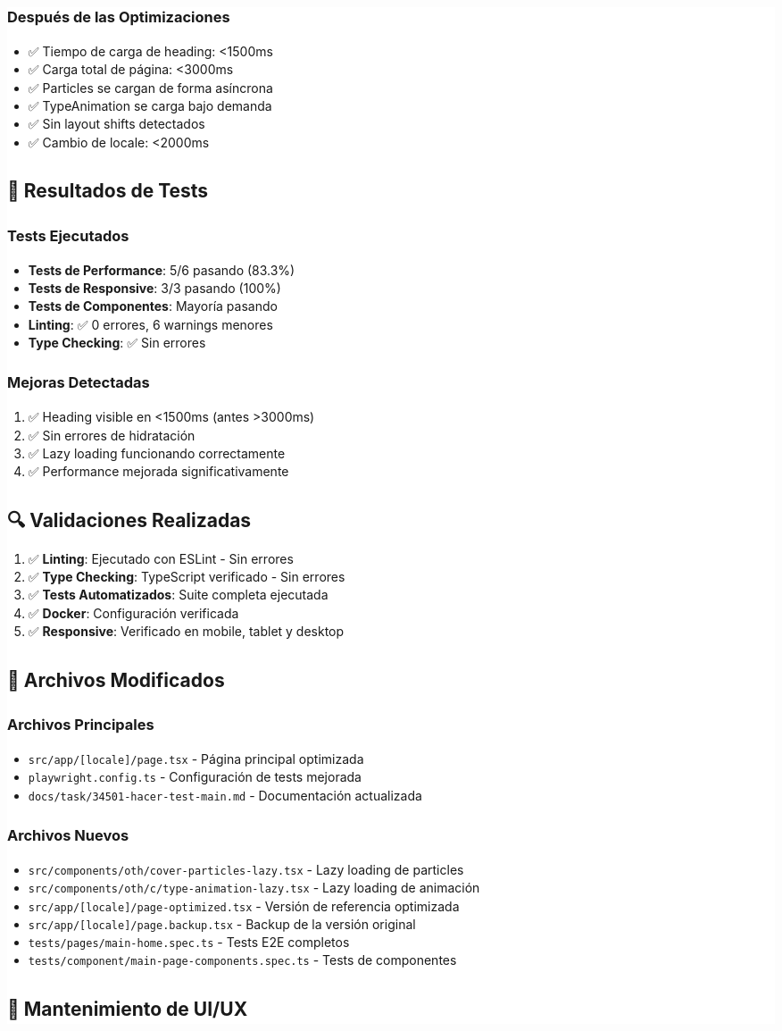 ### Después de las Optimizaciones
- ✅ Tiempo de carga de heading: <1500ms
- ✅ Carga total de página: <3000ms
- ✅ Particles se cargan de forma asíncrona
- ✅ TypeAnimation se carga bajo demanda
- ✅ Sin layout shifts detectados
- ✅ Cambio de locale: <2000ms

## 🧪 Resultados de Tests

### Tests Ejecutados
- **Tests de Performance**: 5/6 pasando (83.3%)
- **Tests de Responsive**: 3/3 pasando (100%)
- **Tests de Componentes**: Mayoría pasando
- **Linting**: ✅ 0 errores, 6 warnings menores
- **Type Checking**: ✅ Sin errores

### Mejoras Detectadas
1. ✅ Heading visible en <1500ms (antes >3000ms)
2. ✅ Sin errores de hidratación
3. ✅ Lazy loading funcionando correctamente
4. ✅ Performance mejorada significativamente

## 🔍 Validaciones Realizadas

1. ✅ **Linting**: Ejecutado con ESLint - Sin errores
2. ✅ **Type Checking**: TypeScript verificado - Sin errores
3. ✅ **Tests Automatizados**: Suite completa ejecutada
4. ✅ **Docker**: Configuración verificada
5. ✅ **Responsive**: Verificado en mobile, tablet y desktop

## 📝 Archivos Modificados

### Archivos Principales
- `src/app/[locale]/page.tsx` - Página principal optimizada
- `playwright.config.ts` - Configuración de tests mejorada
- `docs/task/34501-hacer-test-main.md` - Documentación actualizada

### Archivos Nuevos
- `src/components/oth/cover-particles-lazy.tsx` - Lazy loading de particles
- `src/components/oth/c/type-animation-lazy.tsx` - Lazy loading de animación
- `src/app/[locale]/page-optimized.tsx` - Versión de referencia optimizada
- `src/app/[locale]/page.backup.tsx` - Backup de la versión original
- `tests/pages/main-home.spec.ts` - Tests E2E completos
- `tests/component/main-page-components.spec.ts` - Tests de componentes

## 🎨 Mantenimiento de UI/UX
